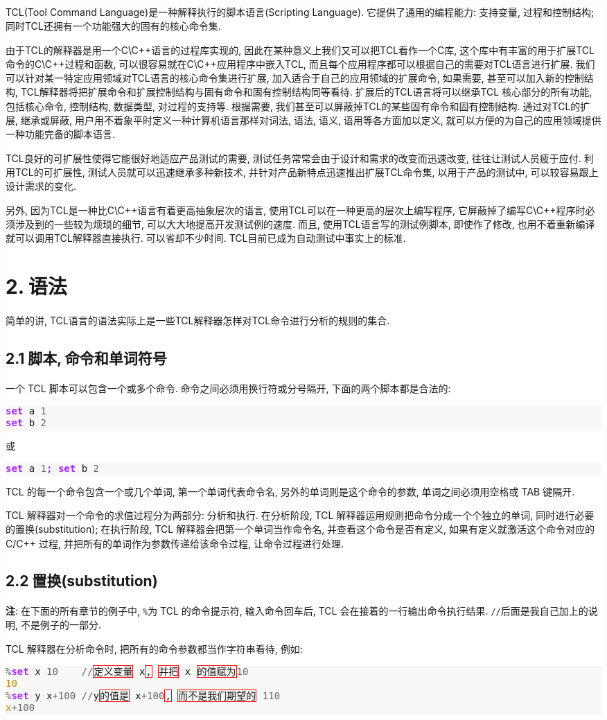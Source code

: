 TCL(Tool Command Language)是一种解释执行的脚本语言(Scripting Language). 它提供了通用的编程能力: 支持变量, 过程和控制结构; 同时TCL还拥有一个功能强大的固有的核心命令集.

由于TCL的解释器是用一个C\C++语言的过程库实现的, 因此在某种意义上我们又可以把TCL看作一个C库, 这个库中有丰富的用于扩展TCL命令的C\C++过程和函数, 可以很容易就在C\C++应用程序中嵌入TCL, 而且每个应用程序都可以根据自己的需要对TCL语言进行扩展. 我们可以针对某一特定应用领域对TCL语言的核心命令集进行扩展, 加入适合于自己的应用领域的扩展命令, 如果需要, 甚至可以加入新的控制结构, TCL解释器将把扩展命令和扩展控制结构与固有命令和固有控制结构同等看待. 扩展后的TCL语言将可以继承TCL 核心部分的所有功能, 包括核心命令, 控制结构, 数据类型, 对过程的支持等. 根据需要, 我们甚至可以屏蔽掉TCL的某些固有命令和固有控制结构. 通过对TCL的扩展, 继承或屏蔽, 用户用不着象平时定义一种计算机语言那样对词法, 语法, 语义, 语用等各方面加以定义, 就可以方便的为自己的应用领域提供一种功能完备的脚本语言.

TCL良好的可扩展性使得它能很好地适应产品测试的需要, 测试任务常常会由于设计和需求的改变而迅速改变, 往往让测试人员疲于应付. 利用TCL的可扩展性, 测试人员就可以迅速继承多种新技术, 并针对产品新特点迅速推出扩展TCL命令集, 以用于产品的测试中, 可以较容易跟上设计需求的变化.

另外, 因为TCL是一种比C\C++语言有着更高抽象层次的语言, 使用TCL可以在一种更高的层次上编写程序, 它屏蔽掉了编写C\C++程序时必须涉及到的一些较为烦琐的细节, 可以大大地提高开发测试例的速度. 而且, 使用TCL语言写的测试例脚本, 即使作了修改, 也用不着重新编译就可以调用TCL解释器直接执行. 可以省却不少时间. TCL目前已成为自动测试中事实上的标准.

# 2. 语法

简单的讲, TCL语言的语法实际上是一些TCL解释器怎样对TCL命令进行分析的规则的集合.

## 2.1 脚本, 命令和单词符号

一个 TCL 脚本可以包含一个或多个命令. 命令之间必须用换行符或分号隔开, 下面的两个脚本都是合法的:

<div class="highlight" style="background: #f8f8f8"><pre style="line-height: 125%"><span style="color: #AA22FF; font-weight: bold">set</span> a <span style="color: #666666">1</span>
<span style="color: #AA22FF; font-weight: bold">set</span> b <span style="color: #666666">2</span>
</pre></div>

或

<div class="highlight" style="background: #f8f8f8"><pre style="line-height: 125%"><span style="color: #AA22FF; font-weight: bold">set</span> a <span style="color: #666666">1</span><span style="color: #AA22FF; font-weight: bold">;</span> <span style="color: #AA22FF; font-weight: bold">set</span> b <span style="color: #666666">2</span>
</pre></div>

TCL 的每一个命令包含一个或几个单词, 第一个单词代表命令名, 另外的单词则是这个命令的参数, 单词之间必须用空格或 TAB 键隔开.

TCL 解释器对一个命令的求值过程分为两部分: 分析和执行. 在分析阶段, TCL 解释器运用规则把命令分成一个个独立的单词, 同时进行必要的置换(substitution); 在执行阶段, TCL 解释器会把第一个单词当作命令名, 并查看这个命令是否有定义, 如果有定义就激活这个命令对应的 C/C++ 过程, 并把所有的单词作为参数传递给该命令过程, 让命令过程进行处理.

## 2.2 置换(substitution)

__注__: 在下面的所有章节的例子中, `%`为 TCL 的命令提示符, 输入命令回车后, TCL 会在接着的一行输出命令执行结果. `//`后面是我自己加上的说明, 不是例子的一部分.

TCL 解释器在分析命令时, 把所有的命令参数都当作字符串看待, 例如:

<div class="highlight" style="background: #f8f8f8"><pre style="line-height: 125%"><span style="color: #666666">%</span><span style="color: #AA22FF; font-weight: bold">set</span> x <span style="color: #666666">10</span>    <span style="color: #666666">//</span><span style="border: 1px solid #FF0000">定义变量</span> x<span style="border: 1px solid #FF0000">,</span> <span style="border: 1px solid #FF0000">并把</span> x <span style="border: 1px solid #FF0000">的值赋为</span><span style="color: #666666">10</span>
<span style="color: #B8860B">10</span>
<span style="color: #666666">%</span><span style="color: #AA22FF; font-weight: bold">set</span> y x<span style="color: #666666">+100</span> <span style="color: #666666">//</span>y<span style="border: 1px solid #FF0000">的值是</span> x<span style="color: #666666">+100</span><span style="border: 1px solid #FF0000">,</span> <span style="border: 1px solid #FF0000">而不是我们期望的</span> <span style="color: #666666">110</span>
<span style="color: #B8860B">x</span><span style="color: #666666">+100</span>
</pre></div>
